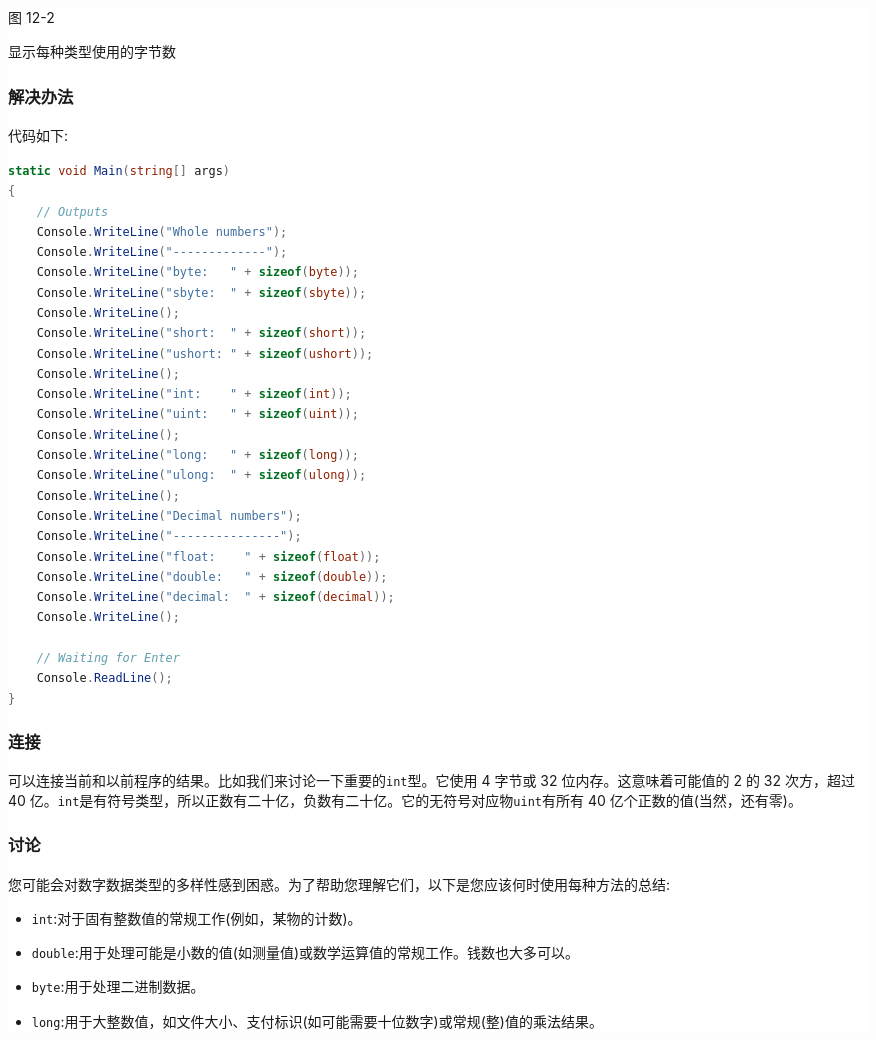 图 12-2

显示每种类型使用的字节数

### 解决办法

代码如下:

```cs
static void Main(string[] args)
{
    // Outputs
    Console.WriteLine("Whole numbers");
    Console.WriteLine("-------------");
    Console.WriteLine("byte:   " + sizeof(byte));
    Console.WriteLine("sbyte:  " + sizeof(sbyte));
    Console.WriteLine();
    Console.WriteLine("short:  " + sizeof(short));
    Console.WriteLine("ushort: " + sizeof(ushort));
    Console.WriteLine();
    Console.WriteLine("int:    " + sizeof(int));
    Console.WriteLine("uint:   " + sizeof(uint));
    Console.WriteLine();
    Console.WriteLine("long:   " + sizeof(long));
    Console.WriteLine("ulong:  " + sizeof(ulong));
    Console.WriteLine();
    Console.WriteLine("Decimal numbers");
    Console.WriteLine("---------------");
    Console.WriteLine("float:    " + sizeof(float));
    Console.WriteLine("double:   " + sizeof(double));
    Console.WriteLine("decimal:  " + sizeof(decimal));
    Console.WriteLine();

    // Waiting for Enter
    Console.ReadLine();
}

```

### 连接

可以连接当前和以前程序的结果。比如我们来讨论一下重要的`int`型。它使用 4 字节或 32 位内存。这意味着可能值的 2 的 32 次方，超过 40 亿。`int`是有符号类型，所以正数有二十亿，负数有二十亿。它的无符号对应物`uint`有所有 40 亿个正数的值(当然，还有零)。

### 讨论

您可能会对数字数据类型的多样性感到困惑。为了帮助您理解它们，以下是您应该何时使用每种方法的总结:

*   `int`:对于固有整数值的常规工作(例如，某物的计数)。

*   `double`:用于处理可能是小数的值(如测量值)或数学运算值的常规工作。钱数也大多可以。

*   `byte`:用于处理二进制数据。

*   `long`:用于大整数值，如文件大小、支付标识(如可能需要十位数字)或常规(整)值的乘法结果。

